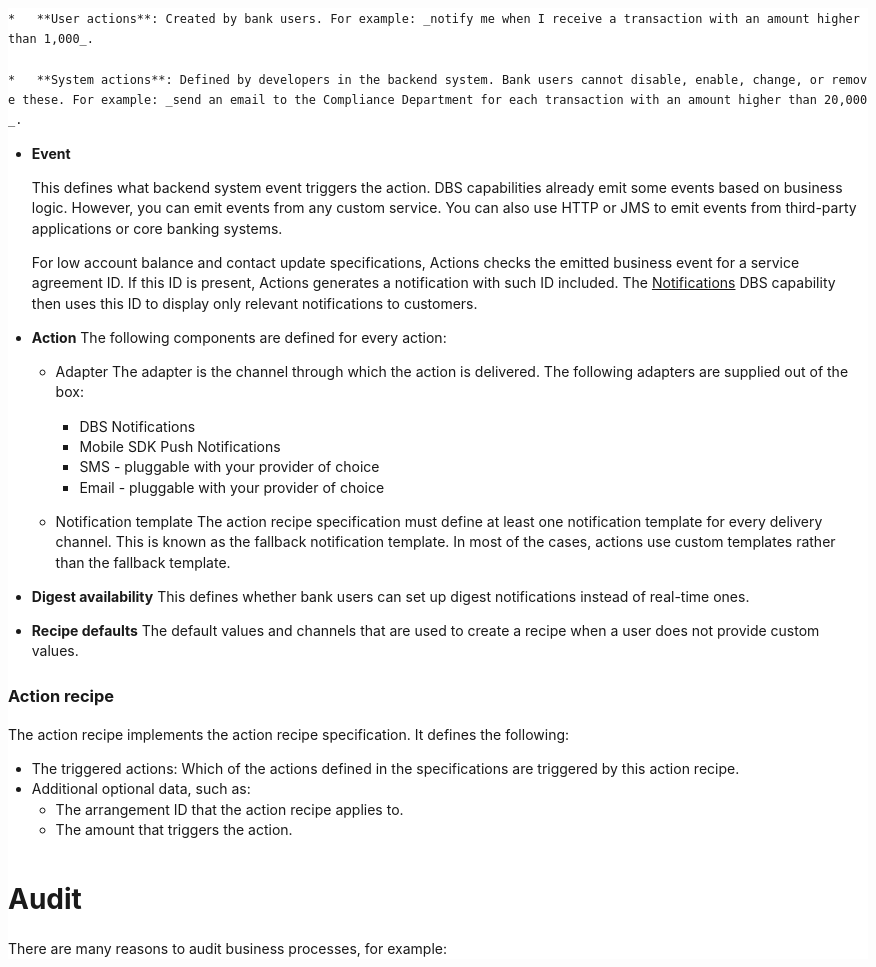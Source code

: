     *   **User actions**: Created by bank users. For example: _notify me when I receive a transaction with an amount higher than 1,000_.

    *   **System actions**: Defined by developers in the backend system. Bank users cannot disable, enable, change, or remove these. For example: _send an email to the Compliance Department for each transaction with an amount higher than 20,000_.


*   **Event**

    This defines what backend system event triggers the action. DBS capabilities already emit some events based on business logic. However, you can emit events from any custom service. You can also use HTTP or JMS to emit events from third-party applications or core banking systems.

    For low account balance and contact update specifications, Actions checks the emitted business event for a service agreement ID. If this ID is present, Actions generates a notification with such ID included. The [Notifications](https://community.backbase.com/documentation/DBS/2.19.3/notifications_understand) DBS capability then uses this ID to display only relevant notifications to customers.

*   **Action**
    The following components are defined for every action:

    *   Adapter
        The adapter is the channel through which the action is delivered. The following adapters are supplied out of the box:
        *   DBS Notifications
        *   Mobile SDK Push Notifications
        *   SMS - pluggable with your provider of choice
        *   Email - pluggable with your provider of choice

    *   Notification template
        The action recipe specification must define at least one notification template for every delivery channel. This is known as the fallback notification template. In most of the cases, actions use custom templates rather than the fallback template.

*   **Digest availability**
    This defines whether bank users can set up digest notifications instead of real-time ones.

*   **Recipe defaults**
    The default values and channels that are used to create a recipe when a user does not provide custom values.


### Action recipe
The action recipe implements the action recipe specification. It defines the following:
*   The triggered actions: Which of the actions defined in the specifications are triggered by this action recipe.    
*   Additional optional data, such as:
    *   The arrangement ID that the action recipe applies to.        
    *   The amount that triggers the action.



Audit
================

There are many reasons to audit business processes, for example:
